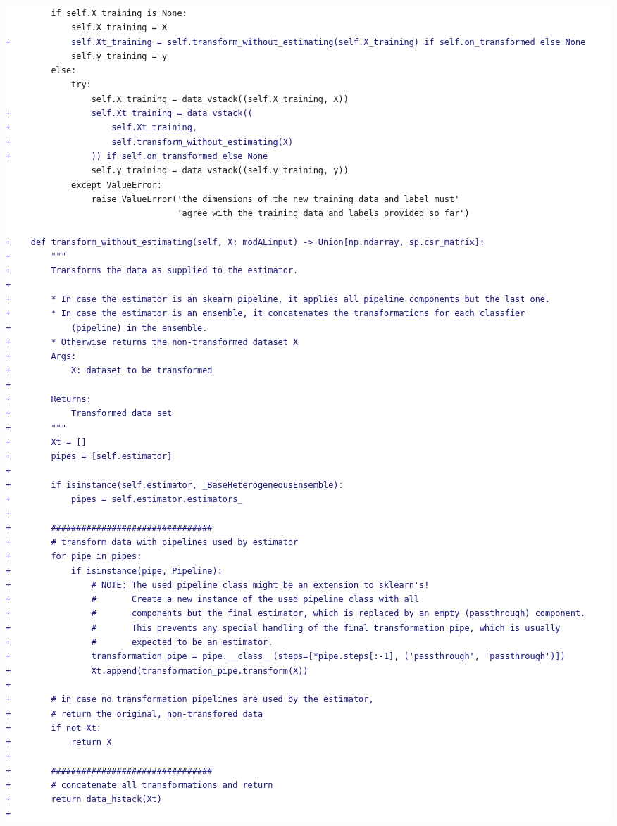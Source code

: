 ```diff
         if self.X_training is None:
             self.X_training = X
+            self.Xt_training = self.transform_without_estimating(self.X_training) if self.on_transformed else None
             self.y_training = y
         else:
             try:
                 self.X_training = data_vstack((self.X_training, X))
+                self.Xt_training = data_vstack((
+                    self.Xt_training,
+                    self.transform_without_estimating(X)
+                )) if self.on_transformed else None
                 self.y_training = data_vstack((self.y_training, y))
             except ValueError:
                 raise ValueError('the dimensions of the new training data and label must'
                                  'agree with the training data and labels provided so far')
 
+    def transform_without_estimating(self, X: modALinput) -> Union[np.ndarray, sp.csr_matrix]:
+        """
+        Transforms the data as supplied to the estimator.
+
+        * In case the estimator is an skearn pipeline, it applies all pipeline components but the last one.
+        * In case the estimator is an ensemble, it concatenates the transformations for each classfier
+            (pipeline) in the ensemble.
+        * Otherwise returns the non-transformed dataset X
+        Args:
+            X: dataset to be transformed
+
+        Returns:
+            Transformed data set
+        """
+        Xt = []
+        pipes = [self.estimator]
+
+        if isinstance(self.estimator, _BaseHeterogeneousEnsemble):
+            pipes = self.estimator.estimators_
+
+        ################################
+        # transform data with pipelines used by estimator
+        for pipe in pipes:
+            if isinstance(pipe, Pipeline):
+                # NOTE: The used pipeline class might be an extension to sklearn's!
+                #       Create a new instance of the used pipeline class with all
+                #       components but the final estimator, which is replaced by an empty (passthrough) component.
+                #       This prevents any special handling of the final transformation pipe, which is usually
+                #       expected to be an estimator.
+                transformation_pipe = pipe.__class__(steps=[*pipe.steps[:-1], ('passthrough', 'passthrough')])
+                Xt.append(transformation_pipe.transform(X))
+
+        # in case no transformation pipelines are used by the estimator,
+        # return the original, non-transfored data
+        if not Xt:
+            return X
+
+        ################################
+        # concatenate all transformations and return
+        return data_hstack(Xt)
+
```